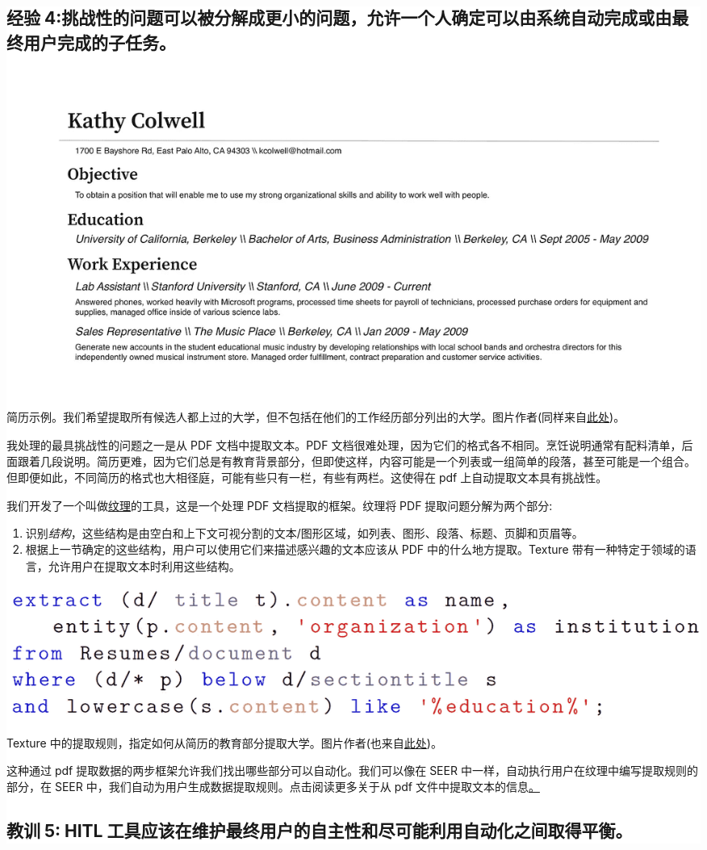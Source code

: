 ## 经验 4:挑战性的问题可以被分解成更小的问题，允许一个人确定可以由系统自动完成或由最终用户完成的子任务。

![](img/e0d764b238c9aa9dd3b8be3930c4024d.png)

简历示例。我们希望提取所有候选人都上过的大学，但不包括在他们的工作经历部分列出的大学。图片作者(同样来自[此处](https://www.proquest.com/docview/2428045206))。

我处理的最具挑战性的问题之一是从 PDF 文档中提取文本。PDF 文档很难处理，因为它们的格式各不相同。烹饪说明通常有配料清单，后面跟着几段说明。简历更难，因为它们总是有教育背景部分，但即使这样，内容可能是一个列表或一组简单的段落，甚至可能是一个组合。但即便如此，不同简历的格式也大相径庭，可能有些只有一栏，有些有两栏。这使得在 pdf 上自动提取文本具有挑战性。

我们开发了一个叫做[纹理](https://dl.acm.org/doi/abs/10.1145/3328519.3329131)的工具，这是一个处理 PDF 文档提取的框架。纹理将 PDF 提取问题分解为两个部分:

1.  识别*结构*，这些结构是由空白和上下文可视分割的文本/图形区域，如列表、图形、段落、标题、页脚和页眉等。
2.  根据上一节确定的这些结构，用户可以使用它们来描述感兴趣的文本应该从 PDF 中的什么地方提取。Texture 带有一种特定于领域的语言，允许用户在提取文本时利用这些结构。

![](img/fdf20e87ad40bf4d2db1a994b17fb47d.png)

Texture 中的提取规则，指定如何从简历的教育部分提取大学。图片作者(也来自[此处](https://www.proquest.com/docview/2428045206))。

这种通过 pdf 提取数据的两步框架允许我们找出哪些部分可以自动化。我们可以像在 SEER 中一样，自动执行用户在纹理中编写提取规则的部分，在 SEER 中，我们自动为用户生成数据提取规则。点击阅读更多关于从 pdf 文件中提取文本的信息[。](https://maeda-han.medium.com/how-to-extract-text-from-pdfs-844958ec5e39)

## 教训 5: HITL 工具应该在维护最终用户的自主性和尽可能利用自动化之间取得平衡。
